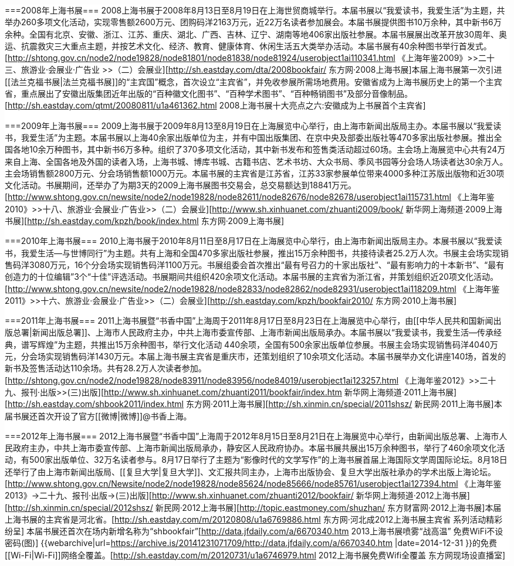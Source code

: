 ===2008年上海书展===
2008上海书展于2008年8月13日至8月19日在上海世贸商城举行。本届书展以“我爱读书，我爱生活”为主题，共举办260多项文化活动，实现零售额2600万元、团购码洋2163万元，近22万名读者参加展会。本届书展提供图书10万余种，其中新书6万余种。全国有北京、安徽、浙江、江苏、重庆、湖北、广西、吉林、辽宁、湖南等地406家出版社参展。本届书展展出改革开放30周年、奥运、抗震救灾三大重点主题，并按艺术文化、经济、教育、健康体育、休闲生活五大类举办活动。本届书展有40余种图书举行首发式。<ref>[http://shtong.gov.cn/node2/node19828/node81801/node81838/node81924/userobject1ai110341.html 《上海年鉴2009》>>二十三、旅游业·会展业·广告业 >>（二）会展业]</ref><ref name="东方网2008上海书展">[http://sh.eastday.com/dta/2008bookfair/ 东方网·2008上海书展]</ref>本届上海书展第一次引进[[法兰克福书展|法兰克福书展]]的“主宾国”概念，首次设立“主宾省”，并免收参展所需场地费用。安徽省成为上海书展历史上的第一个主宾省，重点展出了安徽出版集团近年出版的“百种徽文化图书”、“百种学术图书”、“百种畅销图书”及部分音像制品。<ref name="上海书展十年大事记"></ref><ref name="安徽成为上海书展首个主宾省">[http://sh.eastday.com/qtmt/20080811/u1a461362.html 2008上海书展十大亮点之六:安徽成为上书展首个主宾省]</ref>

===2009年上海书展===
2009上海书展于2009年8月13至8月19日在上海展览中心举行，由上海市新闻出版局主办。本届书展以“我爱读书，我爱生活”为主题。本届书展以上海40余家出版单位为主，并有中国出版集团、在京中央及部委出版社等470多家出版社参展。推出全国各地10余万种图书，其中新书6万多种。组织了370多项文化活动，其中新书发布和签售类活动超过60场。主会场上海展览中心共有24万来自上海、全国各地及外国的读者入场，上海书城、博库书城、古籍书店、艺术书坊、大众书局、季风书园等分会场人场读者达30余万人。主会场销售额2800万元、分会场销售额1000万元。本届书展的主宾省是江苏省，江苏33家参展单位带来4000多种江苏版出版物和近30项文化活动。书展期间，还举办了为期3天的2009上海书展图书交易会，总交易额达到18841万元。<ref name="上海年鉴2010">[http://www.shtong.gov.cn/newsite/node2/node19828/node82611/node82676/node82678/userobject1ai115731.html 《上海年鉴2010》>>十八、旅游业·会展业·广告业>>（二）会展业]</ref><ref name="新华网上海频道2009上海书展">[http://www.sh.xinhuanet.com/zhuanti2009/book/ 新华网上海频道·2009上海书展]</ref><ref name="东方网2009上海书展">[http://sh.eastday.com/kpzh/book/index.html 东方网·2009上海书展]</ref>

===2010年上海书展===
2010上海书展于2010年8月11日至8月17日在上海展览中心举行，由上海市新闻出版局主办。本展书展以“我爱读书，我爱生活—与世博同行”为主题。共有上海和全国470多家出版社参展，推出15万余种图书，共接待读者25.2万人次。书展主会场实现销售码洋3080万元，16个分会场实现销售码洋1100万元。书展组委会首次推出“最有号召力的十家出版社”、“最有影响力的十本新书”、“最有创造力的十位编辑”3个“十佳”评选活动。书展期间共组织420余项文化活动。本届书展的主宾省为浙江省，并策划组织近20项文化活动。<ref name="上海年鉴2011">[http://www.shtong.gov.cn/newsite/node2/node19828/node82833/node82862/node82931/userobject1ai118209.html 《上海年鉴2011》>>十六、旅游业·会展业·广告业>>（二）会展业]</ref><ref name="东方网2010上海书展">[http://sh.eastday.com/kpzh/bookfair2010/ 东方网·2010上海书展]</ref>

===2011年上海书展===
2011上海书展暨“书香中国”上海周于2011年8月17日至8月23日在上海展览中心举行，由[[中华人民共和国新闻出版总署|新闻出版总署]]、上海市人民政府主办，中共上海市委宣传部、上海市新闻出版局承办。本届书展以“我爱读书，我爱生活―传承经典，谱写辉煌”为主题，共推出15万余种图书，举行文化活动 440余项，全国有500余家出版单位参展。书展主会场实现销售码洋4040万元，分会场实现销售码洋1430万元。本届上海书展主宾省是重庆市，还策划组织了10余项文化活动。本届书展举办文化讲座140场，首发的新书及签售活动达110余场。共有28.2万人次读者参加。<ref>[http://shtong.gov.cn/node2/node19828/node83911/node83956/node84019/userobject1ai123257.html 《上海年鉴2012》>>二十九、报刊·出版>>(三)出版]</ref><ref name="新华网上海频道2011上海书展">[http://www.sh.xinhuanet.com/zhuanti2011/bookfair/index.htm 新华网上海频道·2011上海书展]</ref><ref name="东方网2011上海书展">[http://sh.eastday.com/shbook2011/index.html 东方网·2011上海书展]</ref><ref name="新民网2011上海书展">[http://sh.xinmin.cn/special/2011shsz/ 新民网·2011上海书展]</ref>本届书展还首次开设了官方[[微博|微博]]@书香上海。<ref name="上海书展十年大事记"></ref>

===2012年上海书展===
2012上海书展暨“书香中国”上海周于2012年8月15日至8月21日在上海展览中心举行，由新闻出版总署、上海市人民政府主办，中共上海市委宣传部、上海市新闻出版局承办，静安区人民政府协办。本届书展共展出15万余种图书，举行了460余项文化活动，有500家出版单位、32万名读者参与。8月17日举行了主题为“影像时代的文学写作”的上海书展首届上海国际文学周国际论坛。8月18日还举行了由上海市新闻出版局、[[复旦大学|复旦大学]]、文汇报共同主办，上海市出版协会、复旦大学出版社承办的学术出版上海论坛。<ref name="上海年鉴2013">[http://www.shtong.gov.cn/Newsite/node2/node19828/node85624/node85666/node85761/userobject1ai127394.html 《上海年鉴2013》->二十九、报刊·出版->(三)出版]</ref><ref name="新华网上海频道2012上海书展">[http://www.sh.xinhuanet.com/zhuanti2012/bookfair/ 新华网上海频道·2012上海书展]</ref><ref name="新民网2012上海书展">[http://sh.xinmin.cn/special/2012shsz/ 新民网·2012上海书展]</ref><ref name="东方财富网2012上海书展">[http://topic.eastmoney.com/shuzhan/ 东方财富网·2012上海书展]</ref>本届上海书展的主宾省是河北省。<ref name="河北成2012上海书展主宾省">[http://sh.eastday.com/m/20120808/u1a6769886.html 东方网·河北成2012上海书展主宾省 系列活动精彩纷呈]</ref>
本届书展还首次在场内新增名称为“shbookfair”<ref name="免费WiFi不设密码">[http://data.jfdaily.com/a/6670340.htm 2013上海书展喷雾“战高温” 免费WiFi不设密码(图)] {{webarchive|url=https://archive.is/20141231071709/http://data.jfdaily.com/a/6670340.htm |date=2014-12-31 }}</ref>的免费[[Wi-Fi|Wi-Fi]]网络全覆盖。<ref name="上海书展十年大事记"></ref><ref name="2012上海书展免费Wifi全覆盖">[http://sh.eastday.com/m/20120731/u1a6746979.html 2012上海书展免费Wifi全覆盖 东方网现场设直播室]</ref>
